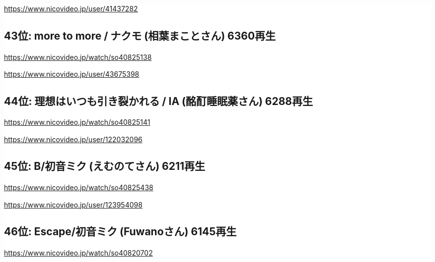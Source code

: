 </div>

<div class="wp-block-cocoon-blocks-blogcard blogcard-type bct-none">

https://www.nicovideo.jp/user/41437282

</div>

## 43位: more to more / ナクモ (相葉まことさん) 6360再生

<div class="wp-block-cocoon-blocks-blogcard blogcard-type bct-none">

https://www.nicovideo.jp/watch/so40825138

</div>

<div class="wp-block-cocoon-blocks-blogcard blogcard-type bct-none">

https://www.nicovideo.jp/user/43675398

</div>

## 44位: 理想はいつも引き裂かれる / IA (酩酊睡眠薬さん) 6288再生

<div class="wp-block-cocoon-blocks-blogcard blogcard-type bct-none">

https://www.nicovideo.jp/watch/so40825141

</div>

<div class="wp-block-cocoon-blocks-blogcard blogcard-type bct-none">

https://www.nicovideo.jp/user/122032096

</div>

## 45位: B/初音ミク (えむのてさん) 6211再生

<div class="wp-block-cocoon-blocks-blogcard blogcard-type bct-none">

https://www.nicovideo.jp/watch/so40825438

</div>

<div class="wp-block-cocoon-blocks-blogcard blogcard-type bct-none">

https://www.nicovideo.jp/user/123954098

</div>

## 46位: Escape/初音ミク (Fuwanoさん) 6145再生

<div class="wp-block-cocoon-blocks-blogcard blogcard-type bct-none">

https://www.nicovideo.jp/watch/so40820702

</div>

<div class="wp-block-cocoon-blocks-blogcard blogcard-type bct-none">
